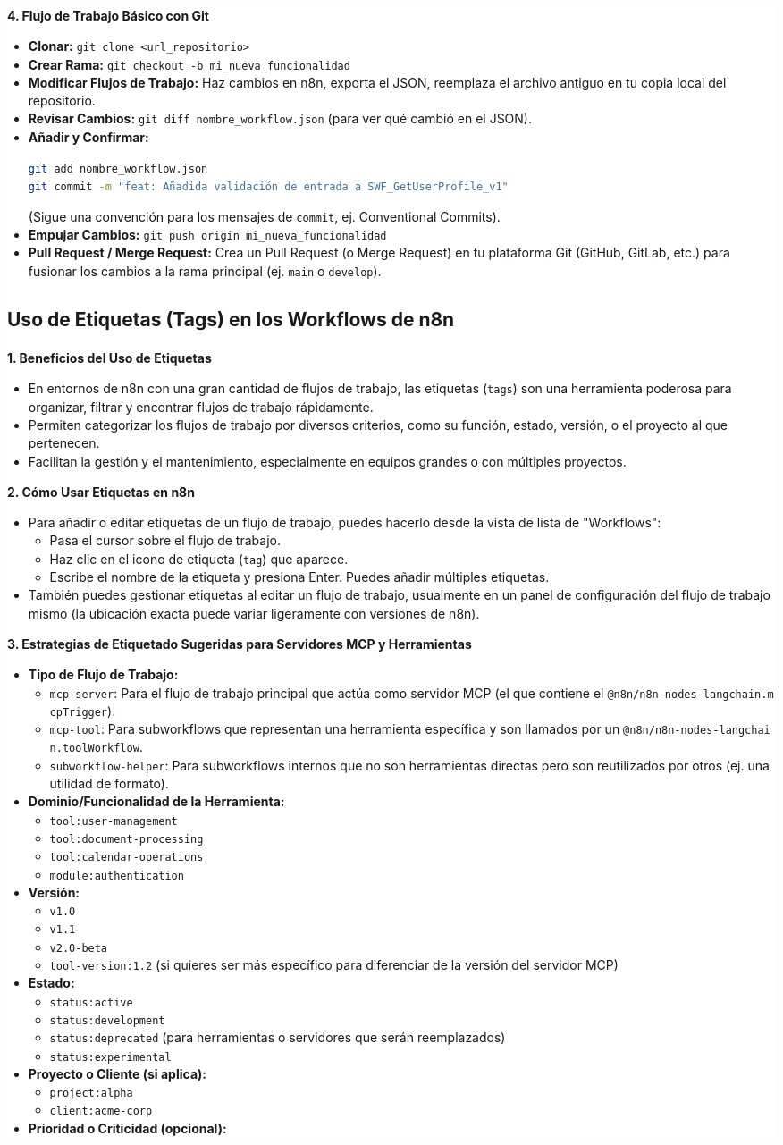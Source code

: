 **4. Flujo de Trabajo Básico con Git**
   - **Clonar:** `git clone <url_repositorio>`
   - **Crear Rama:** `git checkout -b mi_nueva_funcionalidad`
   - **Modificar Flujos de Trabajo:** Haz cambios en n8n, exporta el JSON, reemplaza el archivo antiguo en tu copia local del repositorio.
   - **Revisar Cambios:** `git diff nombre_workflow.json` (para ver qué cambió en el JSON).
   - **Añadir y Confirmar:**
     ```bash
     git add nombre_workflow.json
     git commit -m "feat: Añadida validación de entrada a SWF_GetUserProfile_v1"
     ```
     (Sigue una convención para los mensajes de `commit`, ej. Conventional Commits).
   - **Empujar Cambios:** `git push origin mi_nueva_funcionalidad`
   - **Pull Request / Merge Request:** Crea un Pull Request (o Merge Request) en tu plataforma Git (GitHub, GitLab, etc.) para fusionar los cambios a la rama principal (ej. `main` o `develop`).

## Uso de Etiquetas (Tags) en los Workflows de n8n

**1. Beneficios del Uso de Etiquetas**
   - En entornos de n8n con una gran cantidad de flujos de trabajo, las etiquetas (`tags`) son una herramienta poderosa para organizar, filtrar y encontrar flujos de trabajo rápidamente.
   - Permiten categorizar los flujos de trabajo por diversos criterios, como su función, estado, versión, o el proyecto al que pertenecen.
   - Facilitan la gestión y el mantenimiento, especialmente en equipos grandes o con múltiples proyectos.

**2. Cómo Usar Etiquetas en n8n**
   - Para añadir o editar etiquetas de un flujo de trabajo, puedes hacerlo desde la vista de lista de "Workflows":
     - Pasa el cursor sobre el flujo de trabajo.
     - Haz clic en el icono de etiqueta (`tag`) que aparece.
     - Escribe el nombre de la etiqueta y presiona Enter. Puedes añadir múltiples etiquetas.
   - También puedes gestionar etiquetas al editar un flujo de trabajo, usualmente en un panel de configuración del flujo de trabajo mismo (la ubicación exacta puede variar ligeramente con versiones de n8n).

**3. Estrategias de Etiquetado Sugeridas para Servidores MCP y Herramientas**
   - **Tipo de Flujo de Trabajo:**
     - `mcp-server`: Para el flujo de trabajo principal que actúa como servidor MCP (el que contiene el `@n8n/n8n-nodes-langchain.mcpTrigger`).
     - `mcp-tool`: Para subworkflows que representan una herramienta específica y son llamados por un `@n8n/n8n-nodes-langchain.toolWorkflow`.
     - `subworkflow-helper`: Para subworkflows internos que no son herramientas directas pero son reutilizados por otros (ej. una utilidad de formato).
   - **Dominio/Funcionalidad de la Herramienta:**
     - `tool:user-management`
     - `tool:document-processing`
     - `tool:calendar-operations`
     - `module:authentication`
   - **Versión:**
     - `v1.0`
     - `v1.1`
     - `v2.0-beta`
     - `tool-version:1.2` (si quieres ser más específico para diferenciar de la versión del servidor MCP)
   - **Estado:**
     - `status:active`
     - `status:development`
     - `status:deprecated` (para herramientas o servidores que serán reemplazados)
     - `status:experimental`
   - **Proyecto o Cliente (si aplica):**
     - `project:alpha`
     - `client:acme-corp`
   - **Prioridad o Criticidad (opcional):**
